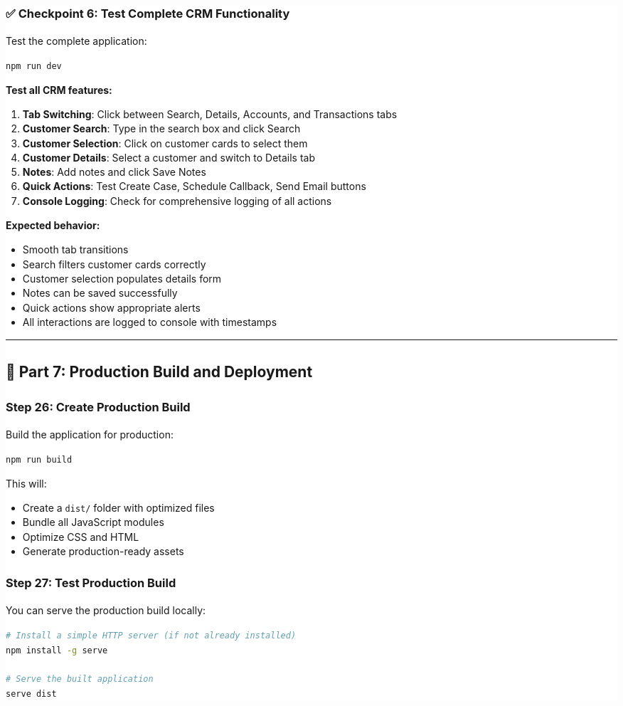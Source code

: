 ### ✅ Checkpoint 6: Test Complete CRM Functionality

Test the complete application:

```bash
npm run dev
```

**Test all CRM features:**

1. **Tab Switching**: Click between Search, Details, Accounts, and Transactions tabs
2. **Customer Search**: Type in the search box and click Search
3. **Customer Selection**: Click on customer cards to select them
4. **Customer Details**: Select a customer and switch to Details tab
5. **Notes**: Add notes and click Save Notes
6. **Quick Actions**: Test Create Case, Schedule Callback, Send Email buttons
7. **Console Logging**: Check for comprehensive logging of all actions

**Expected behavior:**
- Smooth tab transitions
- Search filters customer cards correctly
- Customer selection populates details form
- Notes can be saved successfully
- Quick actions show appropriate alerts
- All interactions are logged to console with timestamps

---

## 🚀 Part 7: Production Build and Deployment

### Step 26: Create Production Build

Build the application for production:

```bash
npm run build
```

This will:
- Create a `dist/` folder with optimized files
- Bundle all JavaScript modules
- Optimize CSS and HTML
- Generate production-ready assets

### Step 27: Test Production Build

You can serve the production build locally:

```bash
# Install a simple HTTP server (if not already installed)
npm install -g serve

# Serve the built application
serve dist
```
